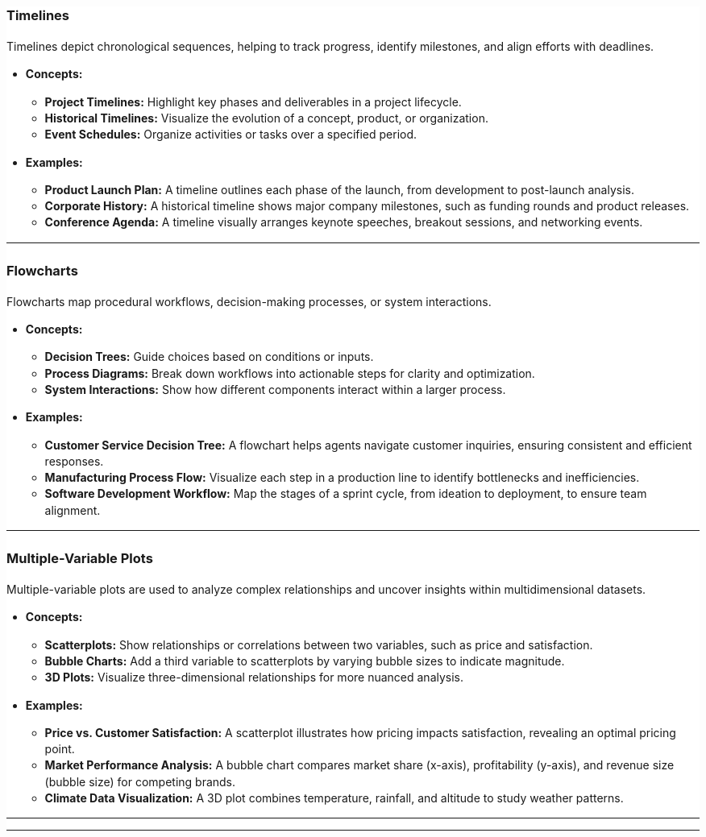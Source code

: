 
### **Timelines**
Timelines depict chronological sequences, helping to track progress, identify milestones, and align efforts with deadlines.

- **Concepts:**
  - **Project Timelines:** Highlight key phases and deliverables in a project lifecycle.
  - **Historical Timelines:** Visualize the evolution of a concept, product, or organization.
  - **Event Schedules:** Organize activities or tasks over a specified period.

- **Examples:**
  - **Product Launch Plan:** A timeline outlines each phase of the launch, from development to post-launch analysis.
  - **Corporate History:** A historical timeline shows major company milestones, such as funding rounds and product releases.
  - **Conference Agenda:** A timeline visually arranges keynote speeches, breakout sessions, and networking events.

---

### **Flowcharts**
Flowcharts map procedural workflows, decision-making processes, or system interactions.

- **Concepts:**
  - **Decision Trees:** Guide choices based on conditions or inputs.
  - **Process Diagrams:** Break down workflows into actionable steps for clarity and optimization.
  - **System Interactions:** Show how different components interact within a larger process.

- **Examples:**
  - **Customer Service Decision Tree:** A flowchart helps agents navigate customer inquiries, ensuring consistent and efficient responses.
  - **Manufacturing Process Flow:** Visualize each step in a production line to identify bottlenecks and inefficiencies.
  - **Software Development Workflow:** Map the stages of a sprint cycle, from ideation to deployment, to ensure team alignment.

---

### **Multiple-Variable Plots**
Multiple-variable plots are used to analyze complex relationships and uncover insights within multidimensional datasets.

- **Concepts:**
  - **Scatterplots:** Show relationships or correlations between two variables, such as price and satisfaction.
  - **Bubble Charts:** Add a third variable to scatterplots by varying bubble sizes to indicate magnitude.
  - **3D Plots:** Visualize three-dimensional relationships for more nuanced analysis.

- **Examples:**
  - **Price vs. Customer Satisfaction:** A scatterplot illustrates how pricing impacts satisfaction, revealing an optimal pricing point.
  - **Market Performance Analysis:** A bubble chart compares market share (x-axis), profitability (y-axis), and revenue size (bubble size) for competing brands.
  - **Climate Data Visualization:** A 3D plot combines temperature, rainfall, and altitude to study weather patterns.

---
---